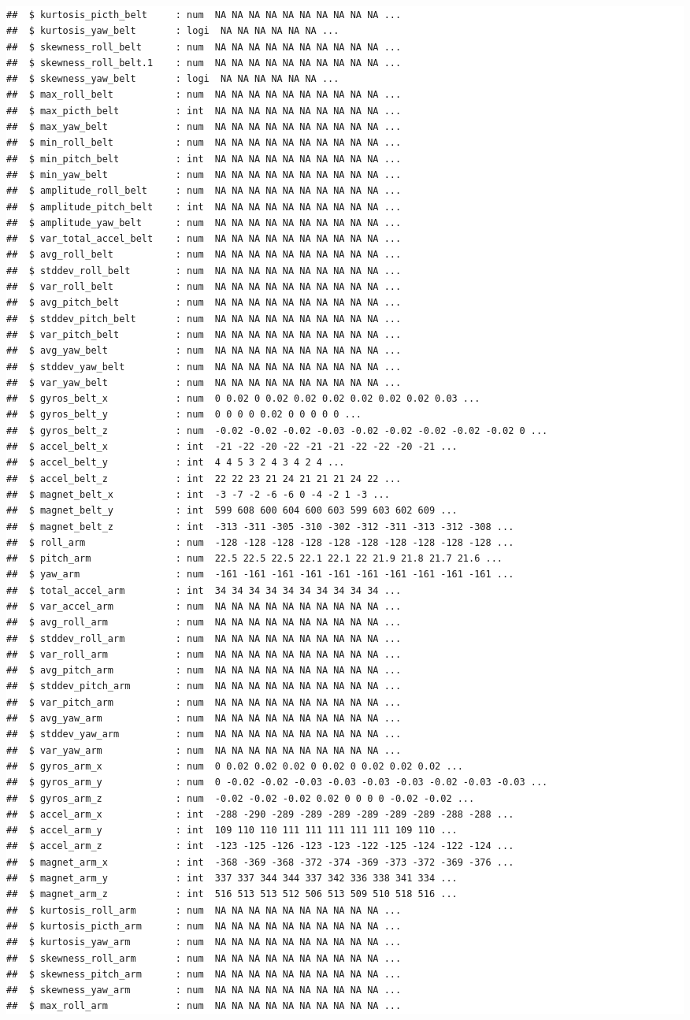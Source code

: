 ```
##  $ kurtosis_picth_belt     : num  NA NA NA NA NA NA NA NA NA NA ...
##  $ kurtosis_yaw_belt       : logi  NA NA NA NA NA NA ...
##  $ skewness_roll_belt      : num  NA NA NA NA NA NA NA NA NA NA ...
##  $ skewness_roll_belt.1    : num  NA NA NA NA NA NA NA NA NA NA ...
##  $ skewness_yaw_belt       : logi  NA NA NA NA NA NA ...
##  $ max_roll_belt           : num  NA NA NA NA NA NA NA NA NA NA ...
##  $ max_picth_belt          : int  NA NA NA NA NA NA NA NA NA NA ...
##  $ max_yaw_belt            : num  NA NA NA NA NA NA NA NA NA NA ...
##  $ min_roll_belt           : num  NA NA NA NA NA NA NA NA NA NA ...
##  $ min_pitch_belt          : int  NA NA NA NA NA NA NA NA NA NA ...
##  $ min_yaw_belt            : num  NA NA NA NA NA NA NA NA NA NA ...
##  $ amplitude_roll_belt     : num  NA NA NA NA NA NA NA NA NA NA ...
##  $ amplitude_pitch_belt    : int  NA NA NA NA NA NA NA NA NA NA ...
##  $ amplitude_yaw_belt      : num  NA NA NA NA NA NA NA NA NA NA ...
##  $ var_total_accel_belt    : num  NA NA NA NA NA NA NA NA NA NA ...
##  $ avg_roll_belt           : num  NA NA NA NA NA NA NA NA NA NA ...
##  $ stddev_roll_belt        : num  NA NA NA NA NA NA NA NA NA NA ...
##  $ var_roll_belt           : num  NA NA NA NA NA NA NA NA NA NA ...
##  $ avg_pitch_belt          : num  NA NA NA NA NA NA NA NA NA NA ...
##  $ stddev_pitch_belt       : num  NA NA NA NA NA NA NA NA NA NA ...
##  $ var_pitch_belt          : num  NA NA NA NA NA NA NA NA NA NA ...
##  $ avg_yaw_belt            : num  NA NA NA NA NA NA NA NA NA NA ...
##  $ stddev_yaw_belt         : num  NA NA NA NA NA NA NA NA NA NA ...
##  $ var_yaw_belt            : num  NA NA NA NA NA NA NA NA NA NA ...
##  $ gyros_belt_x            : num  0 0.02 0 0.02 0.02 0.02 0.02 0.02 0.02 0.03 ...
##  $ gyros_belt_y            : num  0 0 0 0 0.02 0 0 0 0 0 ...
##  $ gyros_belt_z            : num  -0.02 -0.02 -0.02 -0.03 -0.02 -0.02 -0.02 -0.02 -0.02 0 ...
##  $ accel_belt_x            : int  -21 -22 -20 -22 -21 -21 -22 -22 -20 -21 ...
##  $ accel_belt_y            : int  4 4 5 3 2 4 3 4 2 4 ...
##  $ accel_belt_z            : int  22 22 23 21 24 21 21 21 24 22 ...
##  $ magnet_belt_x           : int  -3 -7 -2 -6 -6 0 -4 -2 1 -3 ...
##  $ magnet_belt_y           : int  599 608 600 604 600 603 599 603 602 609 ...
##  $ magnet_belt_z           : int  -313 -311 -305 -310 -302 -312 -311 -313 -312 -308 ...
##  $ roll_arm                : num  -128 -128 -128 -128 -128 -128 -128 -128 -128 -128 ...
##  $ pitch_arm               : num  22.5 22.5 22.5 22.1 22.1 22 21.9 21.8 21.7 21.6 ...
##  $ yaw_arm                 : num  -161 -161 -161 -161 -161 -161 -161 -161 -161 -161 ...
##  $ total_accel_arm         : int  34 34 34 34 34 34 34 34 34 34 ...
##  $ var_accel_arm           : num  NA NA NA NA NA NA NA NA NA NA ...
##  $ avg_roll_arm            : num  NA NA NA NA NA NA NA NA NA NA ...
##  $ stddev_roll_arm         : num  NA NA NA NA NA NA NA NA NA NA ...
##  $ var_roll_arm            : num  NA NA NA NA NA NA NA NA NA NA ...
##  $ avg_pitch_arm           : num  NA NA NA NA NA NA NA NA NA NA ...
##  $ stddev_pitch_arm        : num  NA NA NA NA NA NA NA NA NA NA ...
##  $ var_pitch_arm           : num  NA NA NA NA NA NA NA NA NA NA ...
##  $ avg_yaw_arm             : num  NA NA NA NA NA NA NA NA NA NA ...
##  $ stddev_yaw_arm          : num  NA NA NA NA NA NA NA NA NA NA ...
##  $ var_yaw_arm             : num  NA NA NA NA NA NA NA NA NA NA ...
##  $ gyros_arm_x             : num  0 0.02 0.02 0.02 0 0.02 0 0.02 0.02 0.02 ...
##  $ gyros_arm_y             : num  0 -0.02 -0.02 -0.03 -0.03 -0.03 -0.03 -0.02 -0.03 -0.03 ...
##  $ gyros_arm_z             : num  -0.02 -0.02 -0.02 0.02 0 0 0 0 -0.02 -0.02 ...
##  $ accel_arm_x             : int  -288 -290 -289 -289 -289 -289 -289 -289 -288 -288 ...
##  $ accel_arm_y             : int  109 110 110 111 111 111 111 111 109 110 ...
##  $ accel_arm_z             : int  -123 -125 -126 -123 -123 -122 -125 -124 -122 -124 ...
##  $ magnet_arm_x            : int  -368 -369 -368 -372 -374 -369 -373 -372 -369 -376 ...
##  $ magnet_arm_y            : int  337 337 344 344 337 342 336 338 341 334 ...
##  $ magnet_arm_z            : int  516 513 513 512 506 513 509 510 518 516 ...
##  $ kurtosis_roll_arm       : num  NA NA NA NA NA NA NA NA NA NA ...
##  $ kurtosis_picth_arm      : num  NA NA NA NA NA NA NA NA NA NA ...
##  $ kurtosis_yaw_arm        : num  NA NA NA NA NA NA NA NA NA NA ...
##  $ skewness_roll_arm       : num  NA NA NA NA NA NA NA NA NA NA ...
##  $ skewness_pitch_arm      : num  NA NA NA NA NA NA NA NA NA NA ...
##  $ skewness_yaw_arm        : num  NA NA NA NA NA NA NA NA NA NA ...
##  $ max_roll_arm            : num  NA NA NA NA NA NA NA NA NA NA ...
```